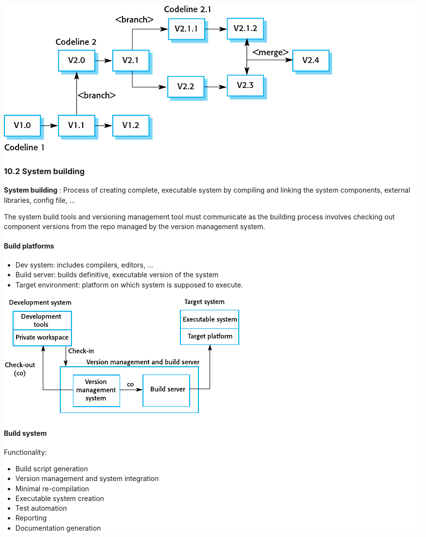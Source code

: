 ![Branching and merging](./img/branching-merging.png)

### 10.2 System building

**System building**
: Process of creating complete, executable system by compiling and linking the system components, external libraries, config file, ...

The system build tools and versioning management tool must communicate as the building process involves checking out component versions from the repo managed by the version management system.

#### Build platforms

- Dev system: includes compilers, editors, ...
- Build server: builds definitive, executable version of the system
- Target environment: platform on which system is supposed to execute.

![Build platform](./img/build-platform.png)

#### Build system

Functionality:

- Build script generation
- Version management and system integration
- Minimal re-compilation
- Executable system creation
- Test automation
- Reporting
- Documentation generation
